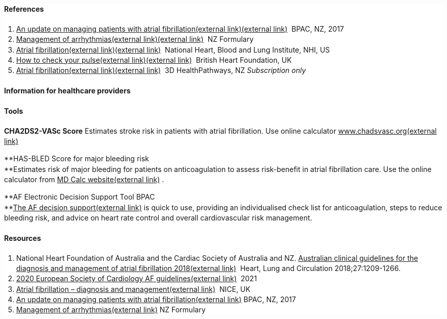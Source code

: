 #### References

1.  [An update on managing patients with atrial fibrillation(external link)(external link)](https://bpac.org.nz/2017/af.aspx 'Open external link')
     BPAC, NZ, 2017
2.  [Management of arrhythmias(external link)(external link)](https://nzf.org.nz/nzf_1073 'Open external link')
     NZ Formulary
3.  [Atrial fibrillation(external link)(external link)](https://www.nhlbi.nih.gov/health-topics/atrial-fibrillation 'Open external link')
     National Heart, Blood and Lung Institute, NHI, US
4.  [How to check your pulse(external link)(external link)](https://www.bhf.org.uk/informationsupport/tests/checking-your-pulse 'Open external link')
     British Heart Foundation, UK
5.  [Atrial fibrillation(external link)(external link)](https://3d.communityhealthpathways.org/index.htm?toc.htm?25271.htm 'Open external link')
     3D HealthPathways, NZ *Subscription only*

#### Information for healthcare providers

#### Tools

**CHA2DS2-VASc Score** Estimates stroke risk in patients with atrial fibrillation. Use online calculator [www.chadsvasc.org(external link)](https://www.chadsvasc.org/ 'Open external link')

**HAS-BLED Score for major bleeding risk  
**Estimates risk of major bleeding for patients on anticoagulation to assess risk-benefit in atrial fibrillation care. Use the online calculator from [MD Calc website(external link)](https://www.mdcalc.com/has-bled-score-major-bleeding-risk 'Open external link')
.

**AF Electronic Decision Support Tool BPAC  
**[The AF decision support(external link)](https://bpac.org.nz/b-safe/ 'Open external link')
is quick to use, providing an individualised check list for anticoagulation, steps to reduce bleeding risk, and advice on heart rate control and overall cardiovascular risk management.

#### Resources

1.  National Heart Foundation of Australia and the Cardiac Society of Australia and NZ. [Australian clinical guidelines for the diagnosis and management of atrial fibrillation 2018(external link)](https://www.heartlungcirc.org/article/S1443-9506%2818%2931778-5/pdf 'Open external link')
     Heart, Lung and Circulation 2018;27:1209-1266.
2.  [2020 European Society of Cardiology AF guidelines(external link)](https://academic.oup.com/eurheartj/article/42/5/373/5899003 'Open external link')
     2021
3.  [Atrial fibrillation – diagnosis and management(external link)](https://www.nice.org.uk/guidance/ng196/chapter/Recommendations 'Open external link')
     NICE, UK
4.  [An update on managing patients with atrial fibrillation(external link)](https://bpac.org.nz/2017/af.aspx 'Open external link')
    BPAC, NZ, 2017
5.  [Management of arrhythmias(external link)](https://nzf.org.nz/nzf_1073 'Open external link')
    NZ Formulary
